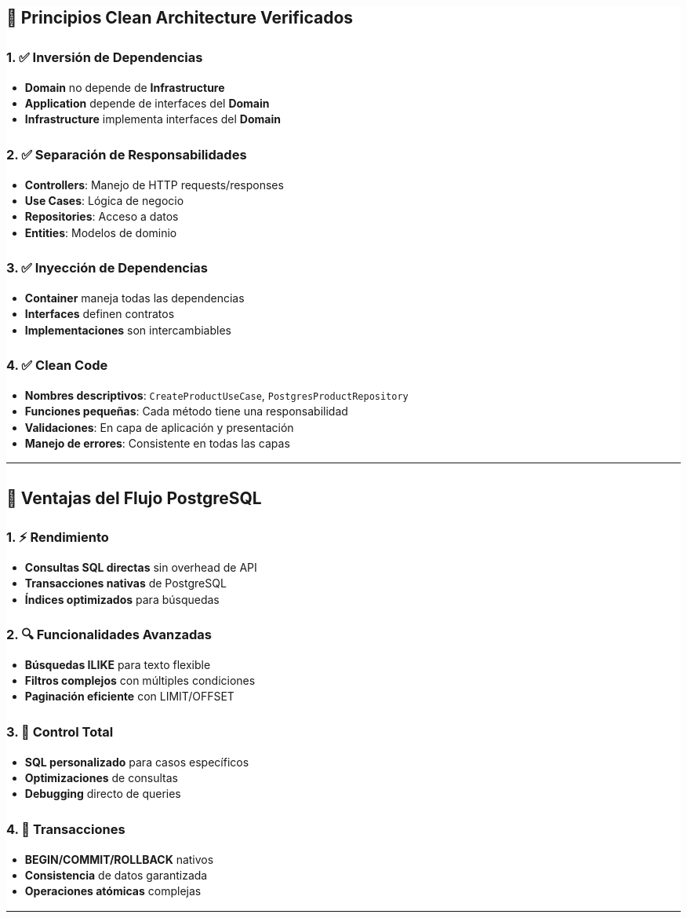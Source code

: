 
## 🎯 **Principios Clean Architecture Verificados**

### **1. ✅ Inversión de Dependencias**
- **Domain** no depende de **Infrastructure**
- **Application** depende de interfaces del **Domain**
- **Infrastructure** implementa interfaces del **Domain**

### **2. ✅ Separación de Responsabilidades**
- **Controllers**: Manejo de HTTP requests/responses
- **Use Cases**: Lógica de negocio
- **Repositories**: Acceso a datos
- **Entities**: Modelos de dominio

### **3. ✅ Inyección de Dependencias**
- **Container** maneja todas las dependencias
- **Interfaces** definen contratos
- **Implementaciones** son intercambiables

### **4. ✅ Clean Code**
- **Nombres descriptivos**: `CreateProductUseCase`, `PostgresProductRepository`
- **Funciones pequeñas**: Cada método tiene una responsabilidad
- **Validaciones**: En capa de aplicación y presentación
- **Manejo de errores**: Consistente en todas las capas

---

## 🚀 **Ventajas del Flujo PostgreSQL**

### **1. ⚡ Rendimiento**
- **Consultas SQL directas** sin overhead de API
- **Transacciones nativas** de PostgreSQL
- **Índices optimizados** para búsquedas

### **2. 🔍 Funcionalidades Avanzadas**
- **Búsquedas ILIKE** para texto flexible
- **Filtros complejos** con múltiples condiciones
- **Paginación eficiente** con LIMIT/OFFSET

### **3. 🎯 Control Total**
- **SQL personalizado** para casos específicos
- **Optimizaciones** de consultas
- **Debugging** directo de queries

### **4. 🔄 Transacciones**
- **BEGIN/COMMIT/ROLLBACK** nativos
- **Consistencia** de datos garantizada
- **Operaciones atómicas** complejas

---
